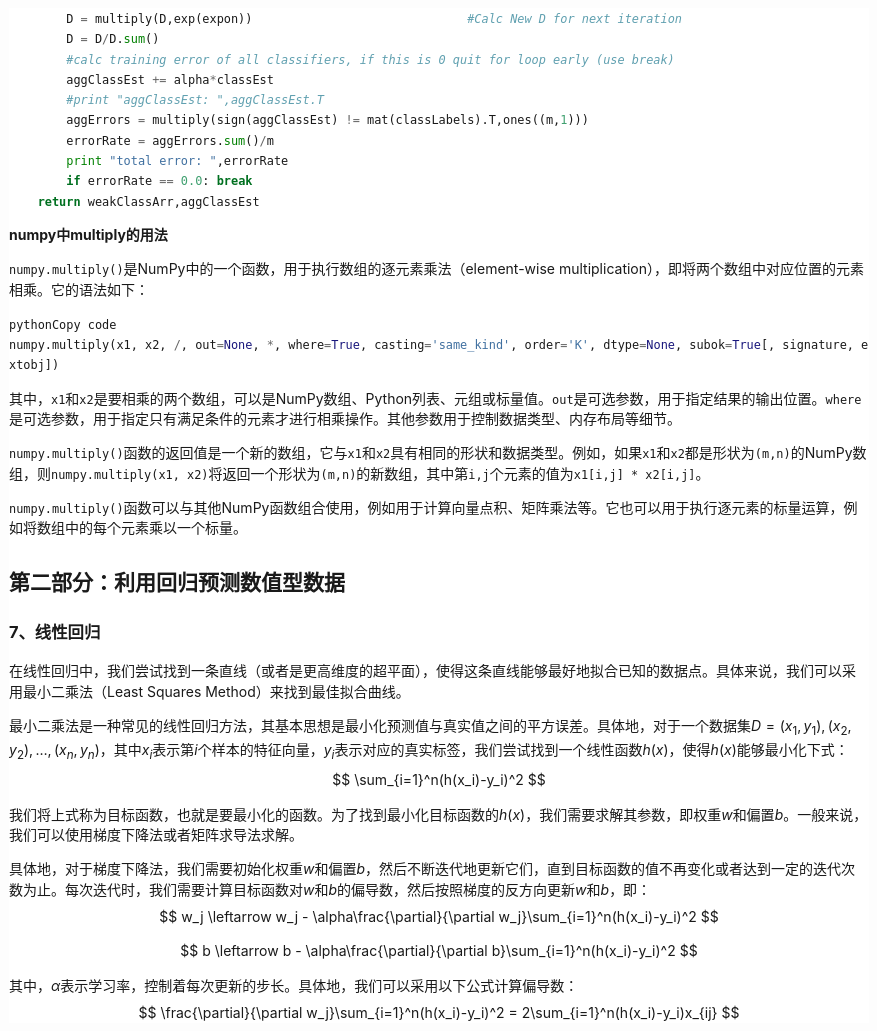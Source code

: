 ```python
        D = multiply(D,exp(expon))                              #Calc New D for next iteration
        D = D/D.sum()
        #calc training error of all classifiers, if this is 0 quit for loop early (use break)
        aggClassEst += alpha*classEst
        #print "aggClassEst: ",aggClassEst.T
        aggErrors = multiply(sign(aggClassEst) != mat(classLabels).T,ones((m,1)))
        errorRate = aggErrors.sum()/m
        print "total error: ",errorRate
        if errorRate == 0.0: break
    return weakClassArr,aggClassEst
```

**numpy中multiply的用法**

`numpy.multiply()`是NumPy中的一个函数，用于执行数组的逐元素乘法（element-wise multiplication），即将两个数组中对应位置的元素相乘。它的语法如下：

```python
pythonCopy code
numpy.multiply(x1, x2, /, out=None, *, where=True, casting='same_kind', order='K', dtype=None, subok=True[, signature, extobj])
```

其中，`x1`和`x2`是要相乘的两个数组，可以是NumPy数组、Python列表、元组或标量值。`out`是可选参数，用于指定结果的输出位置。`where`是可选参数，用于指定只有满足条件的元素才进行相乘操作。其他参数用于控制数据类型、内存布局等细节。

`numpy.multiply()`函数的返回值是一个新的数组，它与`x1`和`x2`具有相同的形状和数据类型。例如，如果`x1`和`x2`都是形状为`(m,n)`的NumPy数组，则`numpy.multiply(x1, x2)`将返回一个形状为`(m,n)`的新数组，其中第`i,j`个元素的值为`x1[i,j] * x2[i,j]`。

`numpy.multiply()`函数可以与其他NumPy函数组合使用，例如用于计算向量点积、矩阵乘法等。它也可以用于执行逐元素的标量运算，例如将数组中的每个元素乘以一个标量。

## 第二部分：利用回归预测数值型数据

### 7、线性回归

在线性回归中，我们尝试找到一条直线（或者是更高维度的超平面），使得这条直线能够最好地拟合已知的数据点。具体来说，我们可以采用最小二乘法（Least Squares Method）来找到最佳拟合曲线。

最小二乘法是一种常见的线性回归方法，其基本思想是最小化预测值与真实值之间的平方误差。具体地，对于一个数据集$D={(x_1,y_1),(x_2,y_2),\ldots,(x_n,y_n)}$，其中$x_i$表示第$i$个样本的特征向量，$y_i$表示对应的真实标签，我们尝试找到一个线性函数$h(x)$，使得$h(x)$能够最小化下式：
$$
\sum_{i=1}^n(h(x_i)-y_i)^2
$$


我们将上式称为目标函数，也就是要最小化的函数。为了找到最小化目标函数的$h(x)$，我们需要求解其参数，即权重$w$和偏置$b$。一般来说，我们可以使用梯度下降法或者矩阵求导法求解。

具体地，对于梯度下降法，我们需要初始化权重$w$和偏置$b$，然后不断迭代地更新它们，直到目标函数的值不再变化或者达到一定的迭代次数为止。每次迭代时，我们需要计算目标函数对$w$和$b$的偏导数，然后按照梯度的反方向更新$w$和$b$，即：
$$
w_j \leftarrow w_j - \alpha\frac{\partial}{\partial w_j}\sum_{i=1}^n(h(x_i)-y_i)^2
$$

$$
b \leftarrow b - \alpha\frac{\partial}{\partial b}\sum_{i=1}^n(h(x_i)-y_i)^2
$$

其中，$\alpha$表示学习率，控制着每次更新的步长。具体地，我们可以采用以下公式计算偏导数：
$$
\frac{\partial}{\partial w_j}\sum_{i=1}^n(h(x_i)-y_i)^2 = 2\sum_{i=1}^n(h(x_i)-y_i)x_{ij}
$$
